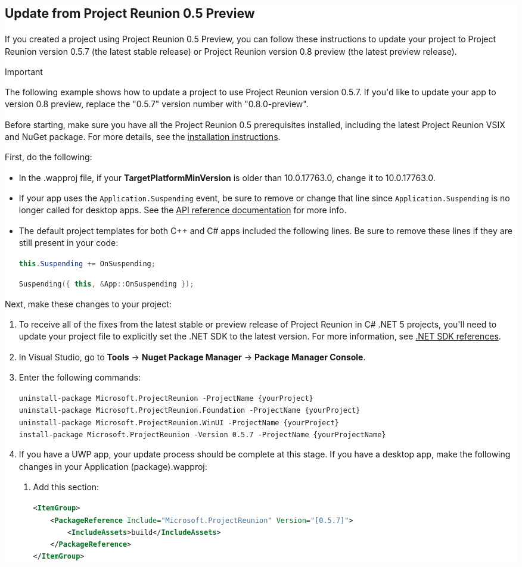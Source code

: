 ## Update from Project Reunion 0.5 Preview

If you created a project using Project Reunion 0.5 Preview, you can follow these instructions to update your project to Project Reunion version 0.5.7 (the latest stable release) or Project Reunion version 0.8 preview (the latest preview release).

> [!IMPORTANT]
> The following example shows how to update a project to use Project Reunion version 0.5.7. If you'd like to update your app to version 0.8 preview, replace the "0.5.7" version number with "0.8.0-preview".

Before starting, make sure you have all the Project Reunion 0.5 prerequisites installed, including the latest Project Reunion VSIX and NuGet package. For more details, see the [installation instructions](set-up-your-development-environment.md).

First, do the following:

- In the .wapproj file, if your **TargetPlatformMinVersion** is older than 10.0.17763.0, change it to 10.0.17763.0.
- If your app uses the `Application.Suspending` event, be sure to remove or change that line since `Application.Suspending` is no longer called for desktop apps. See the [API reference documentation](/windows/winui/api/microsoft.ui.xaml.application.suspending) for more info.
- The default project templates for both C++ and C# apps included the following lines. Be sure to remove these lines if they are still present in your code:

    ```csharp
    this.Suspending += OnSuspending;
    ```

    ```cpp
    Suspending({ this, &App::OnSuspending });
    ```

Next, make these changes to your project:

1. To receive all of the fixes from the latest stable or preview release of Project Reunion in C# .NET 5 projects, you'll need to update your project file to explicitly set the .NET SDK to the latest version. For more information, see [.NET SDK references](release-channels.md#net-sdk-references).

2. In Visual Studio, go to **Tools** -> **Nuget Package Manager** -> **Package Manager Console**.
3. Enter the following commands:

    ```Console
    uninstall-package Microsoft.ProjectReunion -ProjectName {yourProject}
    uninstall-package Microsoft.ProjectReunion.Foundation -ProjectName {yourProject}
    uninstall-package Microsoft.ProjectReunion.WinUI -ProjectName {yourProject}
    install-package Microsoft.ProjectReunion -Version 0.5.7 -ProjectName {yourProjectName}
    ```

4. If you have a UWP app, your update process should be complete at this stage. If you have a desktop app, make the following changes in your Application (package).wapproj:
  
    1. Add this section:

        ```xml
        <ItemGroup>
            <PackageReference Include="Microsoft.ProjectReunion" Version="[0.5.7]">
                <IncludeAssets>build</IncludeAssets>
            </PackageReference>
        </ItemGroup>
        ```
